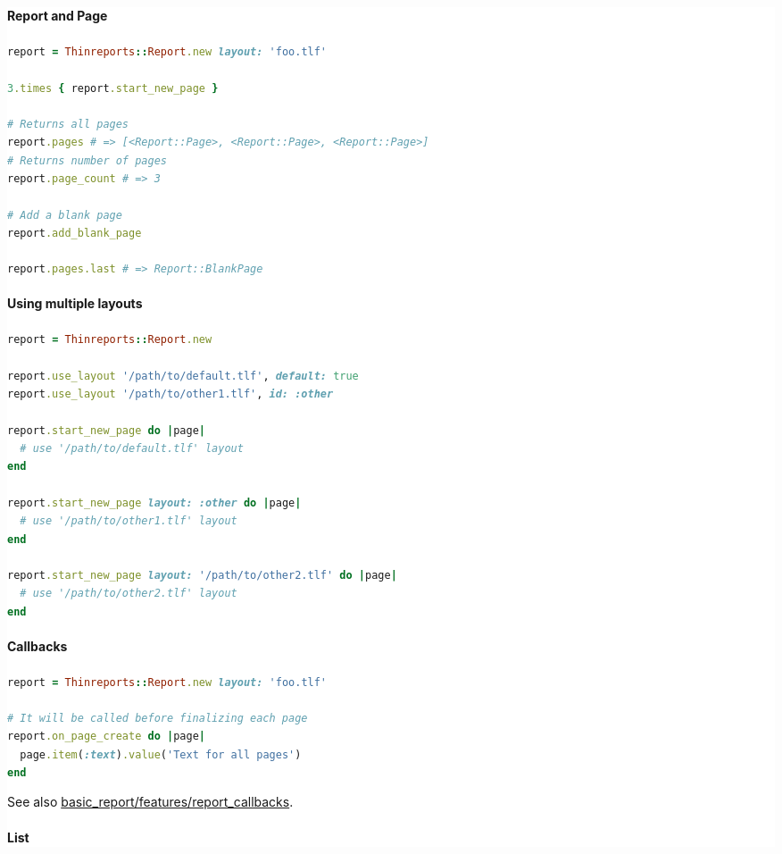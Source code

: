#### Report and Page

```ruby
report = Thinreports::Report.new layout: 'foo.tlf'

3.times { report.start_new_page }

# Returns all pages
report.pages # => [<Report::Page>, <Report::Page>, <Report::Page>]
# Returns number of pages
report.page_count # => 3

# Add a blank page
report.add_blank_page

report.pages.last # => Report::BlankPage
```

#### Using multiple layouts

```ruby
report = Thinreports::Report.new

report.use_layout '/path/to/default.tlf', default: true
report.use_layout '/path/to/other1.tlf', id: :other

report.start_new_page do |page|
  # use '/path/to/default.tlf' layout
end

report.start_new_page layout: :other do |page|
  # use '/path/to/other1.tlf' layout
end

report.start_new_page layout: '/path/to/other2.tlf' do |page|
  # use '/path/to/other2.tlf' layout
end
```

#### Callbacks

```ruby
report = Thinreports::Report.new layout: 'foo.tlf'

# It will be called before finalizing each page
report.on_page_create do |page|
  page.item(:text).value('Text for all pages')
end
```

See also [basic_report/features/report_callbacks](https://github.com/thinreports/thinreports-generator/tree/main/test/basic_report/features/report_callbacks).

#### List
